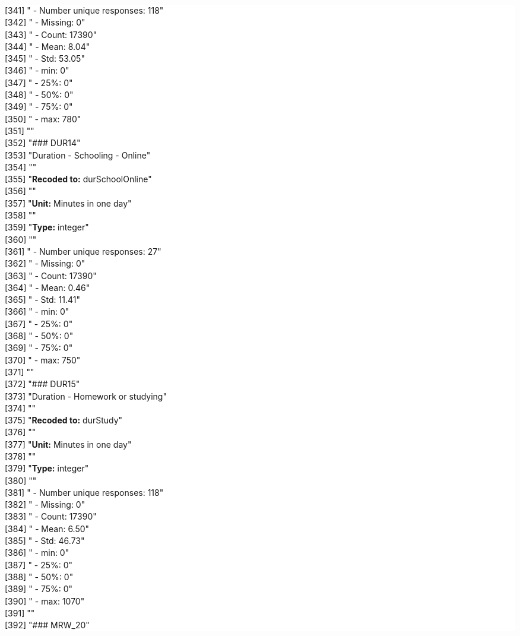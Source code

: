 [341] " - Number unique responses: 118"                                                                          
[342] " - Missing: 0"                                                                                            
[343] " - Count: 17390"                                                                                          
[344] " - Mean: 8.04"                                                                                            
[345] " - Std: 53.05"                                                                                            
[346] " - min: 0"                                                                                                
[347] " - 25%: 0"                                                                                                
[348] " - 50%: 0"                                                                                                
[349] " - 75%: 0"                                                                                                
[350] " - max: 780"                                                                                              
[351] ""                                                                                                         
[352] "### DUR14"                                                                                                
[353] "Duration - Schooling - Online"                                                                            
[354] ""                                                                                                         
[355] "**Recoded to:** durSchoolOnline"                                                                          
[356] ""                                                                                                         
[357] "**Unit:** Minutes in one day"                                                                             
[358] ""                                                                                                         
[359] "**Type:** integer"                                                                                        
[360] ""                                                                                                         
[361] " - Number unique responses: 27"                                                                           
[362] " - Missing: 0"                                                                                            
[363] " - Count: 17390"                                                                                          
[364] " - Mean: 0.46"                                                                                            
[365] " - Std: 11.41"                                                                                            
[366] " - min: 0"                                                                                                
[367] " - 25%: 0"                                                                                                
[368] " - 50%: 0"                                                                                                
[369] " - 75%: 0"                                                                                                
[370] " - max: 750"                                                                                              
[371] ""                                                                                                         
[372] "### DUR15"                                                                                                
[373] "Duration - Homework or studying"                                                                          
[374] ""                                                                                                         
[375] "**Recoded to:** durStudy"                                                                                 
[376] ""                                                                                                         
[377] "**Unit:** Minutes in one day"                                                                             
[378] ""                                                                                                         
[379] "**Type:** integer"                                                                                        
[380] ""                                                                                                         
[381] " - Number unique responses: 118"                                                                          
[382] " - Missing: 0"                                                                                            
[383] " - Count: 17390"                                                                                          
[384] " - Mean: 6.50"                                                                                            
[385] " - Std: 46.73"                                                                                            
[386] " - min: 0"                                                                                                
[387] " - 25%: 0"                                                                                                
[388] " - 50%: 0"                                                                                                
[389] " - 75%: 0"                                                                                                
[390] " - max: 1070"                                                                                             
[391] ""                                                                                                         
[392] "### MRW_20"                                                                                               